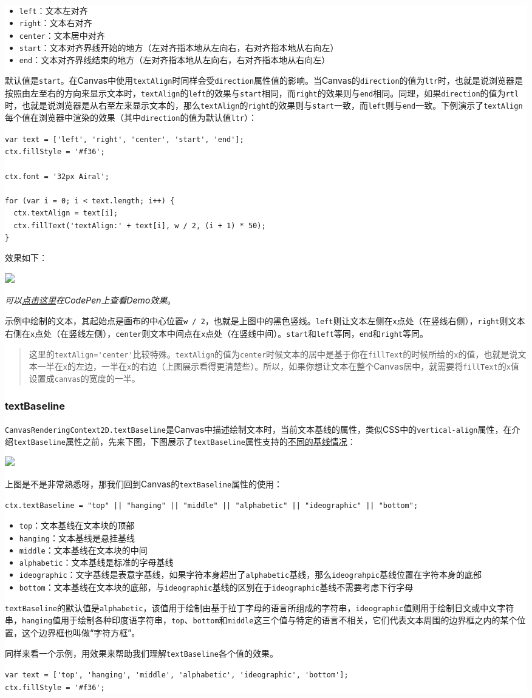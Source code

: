 - `left`：文本左对齐
- `right`：文本右对齐
- `center`：文本居中对齐
- `start`：文本对齐界线开始的地方（左对齐指本地从左向右，右对齐指本地从右向左）
- `end`：文本对齐界线结束的地方（左对齐指本地从左向右，右对齐指本地从右向左）

默认值是`start`。在Canvas中使用`textAlign`时同样会受`direction`属性值的影响。当Canvas的`direction`的值为`ltr`时，也就是说浏览器是按照由左至右的方向来显示文本时，`textAlign`的`left`的效果与`start`相同，而`right`的效果则与`end`相同。同理，如果`direction`的值为`rtl`时，也就是说浏览器是从右至左来显示文本的，那么`textAlign`的`right`的效果则与`start`一致，而`left`则与`end`一致。下例演示了`textAlign`每个值在浏览器中渲染的效果（其中`direction`的值为默认值`ltr`）：

    var text = ['left', 'right', 'center', 'start', 'end'];
    ctx.fillStyle = '#f36';
    
    ctx.font = '32px Airal';
    
    for (var i = 0; i < text.length; i++) {
      ctx.textAlign = text[i];
      ctx.fillText('textAlign:' + text[i], w / 2, (i + 1) * 50);
    }

效果如下：

[![](/sites/default/files/blogs/2017/1704/canvas-14-5.png)](//codepen.io/airen/full/KmVdJm/)

*可以[点击这里](//codepen.io/airen/full/KmVdJm/)在CodePen上查看Demo效果*。

示例中绘制的文本，其起始点是画布的中心位置`w / 2`，也就是上图中的黑色竖线。`left`则让文本左侧在`x`点处（在竖线右侧），`right`则文本右侧在`x`点处（在竖线左侧），`center`则文本中间点在`x`点处（在竖线中间）。`start`和`left`等同，`end`和`right`等同。

> 这里的`textAlign='center'`比较特殊。`textAlign`的值为`center`时候文本的居中是基于你在`fillText`的时候所给的`x`的值，也就是说文本一半在`x`的左边，一半在`x`的右边（上图展示看得更清楚些）。所以，如果你想让文本在整个Canvas居中，就需要将`fillText`的`x`值设置成`canvas`的宽度的一半。

### textBaseline

`CanvasRenderingContext2D.textBaseline`是Canvas中描述绘制文本时，当前文本基线的属性，类似CSS中的`vertical-align`属性，在介绍`textBaseline`属性之前，先来下图，下图展示了`textBaseline`属性支持的[不同的基线情况](//www.whatwg.org/)：

![](/sites/default/files/blogs/2017/1704/baselines.png)

上图是不是非常熟悉呀，那我们回到Canvas的`textBaseline`属性的使用：

    ctx.textBaseline = "top" || "hanging" || "middle" || "alphabetic" || "ideographic" || "bottom";

- `top`：文本基线在文本块的顶部
- `hanging`：文本基线是悬挂基线
- `middle`：文本基线在文本块的中间
- `alphabetic`：文本基线是标准的字母基线
- `ideographic`：文字基线是表意字基线，如果字符本身超出了`alphabetic`基线，那么`ideograhpic`基线位置在字符本身的底部
- `bottom`：文本基线在文本块的底部，与`ideographic`基线的区别在于`ideographic`基线不需要考虑下行字母

`textBaseline`的默认值是`alphabetic`，该值用于绘制由基于拉丁字母的语言所组成的字符串，`ideographic`值则用于绘制日文或中文字符串，`hanging`值用于绘制各种印度语字符串，`top`、`bottom`和`middle`这三个值与特定的语言不相关，它们代表文本周围的边界框之内的某个位置，这个边界框也叫做“字符方框”。

同样来看一个示例，用效果来帮助我们理解`textBaseline`各个值的效果。

    var text = ['top', 'hanging', 'middle', 'alphabetic', 'ideographic', 'bottom'];
    ctx.fillStyle = '#f36';
    